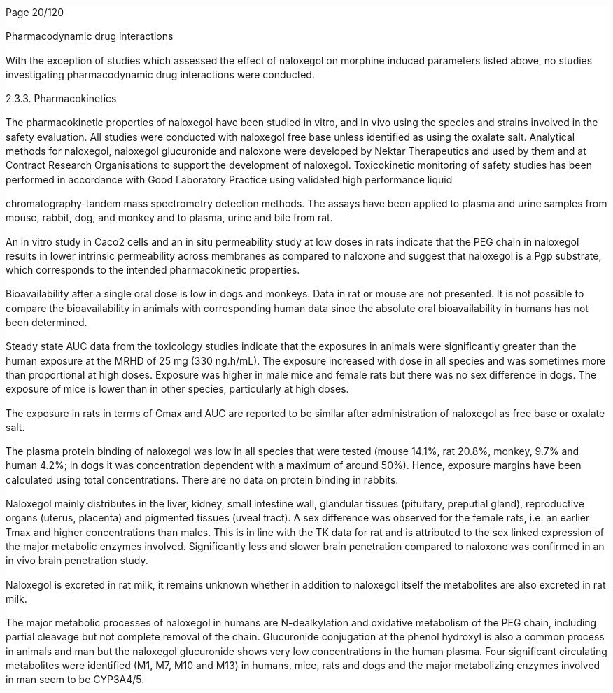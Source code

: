 Page 20/120


Pharmacodynamic drug interactions

With the exception of studies which assessed the effect of naloxegol on morphine induced parameters listed above, no studies investigating pharmacodynamic drug interactions were conducted.

2.3.3. Pharmacokinetics

The pharmacokinetic properties of naloxegol have been studied in vitro, and in vivo using the species and strains involved in the safety evaluation. All studies were conducted with naloxegol free base unless identified as using the oxalate salt. Analytical methods for naloxegol, naloxegol glucuronide and naloxone were developed by Nektar Therapeutics and used by them and at Contract Research Organisations to support the development of naloxegol. Toxicokinetic monitoring of safety studies has been performed in accordance with Good Laboratory Practice using validated high performance liquid

chromatography-tandem mass spectrometry detection methods. The assays have been applied to plasma and urine samples from mouse, rabbit, dog, and monkey and to plasma, urine and bile from rat.

An in vitro study in Caco2 cells and an in situ permeability study at low doses in rats indicate that the PEG chain in naloxegol results in lower intrinsic permeability across membranes as compared to naloxone and suggest that naloxegol is a Pgp substrate, which corresponds to the intended pharmacokinetic properties.

Bioavailability after a single oral dose is low in dogs and monkeys. Data in rat or mouse are not presented. It is not possible to compare the bioavailability in animals with corresponding human data since the absolute oral bioavailability in humans has not been determined.

Steady state AUC data from the toxicology studies indicate that the exposures in animals were significantly greater than the human exposure at the MRHD of 25 mg (330 ng.h/mL). The exposure increased with dose in all species and was sometimes more than proportional at high doses. Exposure was higher in male mice and female rats but there was no sex difference in dogs. The exposure of mice is lower than in other species, particularly at high doses.

The exposure in rats in terms of Cmax and AUC are reported to be similar after administration of naloxegol as free base or oxalate salt.

The plasma protein binding of naloxegol was low in all species that were tested (mouse 14.1%, rat 20.8%, monkey, 9.7% and human 4.2%; in dogs it was concentration dependent with a maximum of around 50%). Hence, exposure margins have been calculated using total concentrations. There are no data on protein binding in rabbits.

Naloxegol mainly distributes in the liver, kidney, small intestine wall, glandular tissues (pituitary, preputial gland), reproductive organs (uterus, placenta) and pigmented tissues (uveal tract). A sex difference was observed for the female rats, i.e. an earlier Tmax and higher concentrations than males. This is in line with the TK data for rat and is attributed to the sex linked expression of the major metabolic enzymes involved. Significantly less and slower brain penetration compared to naloxone was confirmed in an in vivo brain penetration study.

Naloxegol is excreted in rat milk, it remains unknown whether in addition to naloxegol itself the metabolites are also excreted in rat milk.

The major metabolic processes of naloxegol in humans are N-dealkylation and oxidative metabolism of the PEG chain, including partial cleavage but not complete removal of the chain. Glucuronide conjugation at the phenol hydroxyl is also a common process in animals and man but the naloxegol glucuronide shows very low concentrations in the human plasma. Four significant circulating metabolites were identified (M1, M7, M10 and M13) in humans, mice, rats and dogs and the major metabolizing enzymes involved in man seem to be CYP3A4/5.
